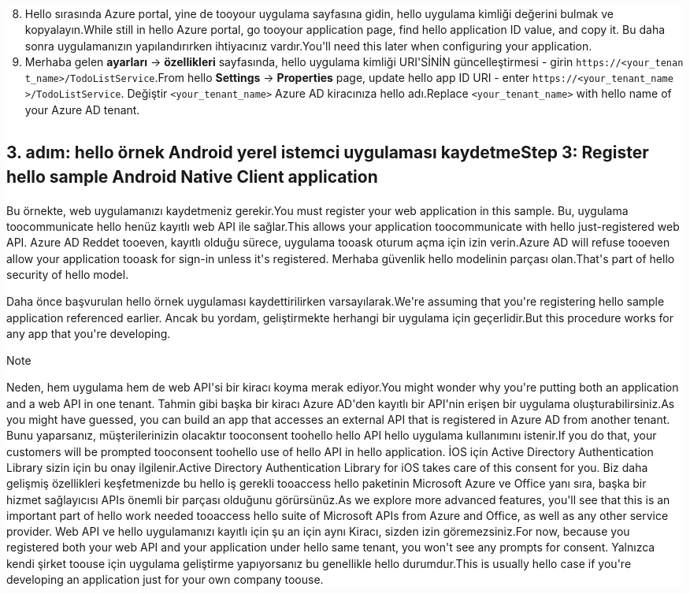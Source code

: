 8. <span data-ttu-id="00b15-139">Hello sırasında Azure portal, yine de tooyour uygulama sayfasına gidin, hello uygulama kimliği değerini bulmak ve kopyalayın.</span><span class="sxs-lookup"><span data-stu-id="00b15-139">While still in hello Azure portal, go tooyour application page, find hello application ID value, and copy it.</span></span> <span data-ttu-id="00b15-140">Bu daha sonra uygulamanızın yapılandırırken ihtiyacınız vardır.</span><span class="sxs-lookup"><span data-stu-id="00b15-140">You'll need this later when configuring your application.</span></span>
9. <span data-ttu-id="00b15-141">Merhaba gelen **ayarları** -> **özellikleri** sayfasında, hello uygulama kimliği URI'SİNİN güncelleştirmesi - girin `https://<your_tenant_name>/TodoListService`.</span><span class="sxs-lookup"><span data-stu-id="00b15-141">From hello **Settings** -> **Properties** page, update hello app ID URI - enter `https://<your_tenant_name>/TodoListService`.</span></span> <span data-ttu-id="00b15-142">Değiştir `<your_tenant_name>` Azure AD kiracınıza hello adı.</span><span class="sxs-lookup"><span data-stu-id="00b15-142">Replace `<your_tenant_name>` with hello name of your Azure AD tenant.</span></span>

## <a name="step-3-register-hello-sample-android-native-client-application"></a><span data-ttu-id="00b15-143">3. adım: hello örnek Android yerel istemci uygulaması kaydetme</span><span class="sxs-lookup"><span data-stu-id="00b15-143">Step 3: Register hello sample Android Native Client application</span></span>
<span data-ttu-id="00b15-144">Bu örnekte, web uygulamanızı kaydetmeniz gerekir.</span><span class="sxs-lookup"><span data-stu-id="00b15-144">You must register your web application in this sample.</span></span> <span data-ttu-id="00b15-145">Bu, uygulama toocommunicate hello henüz kayıtlı web API ile sağlar.</span><span class="sxs-lookup"><span data-stu-id="00b15-145">This allows your application toocommunicate with hello just-registered web API.</span></span> <span data-ttu-id="00b15-146">Azure AD Reddet tooeven, kayıtlı olduğu sürece, uygulama tooask oturum açma için izin verin.</span><span class="sxs-lookup"><span data-stu-id="00b15-146">Azure AD will refuse tooeven allow your application tooask for sign-in unless it's registered.</span></span> <span data-ttu-id="00b15-147">Merhaba güvenlik hello modelinin parçası olan.</span><span class="sxs-lookup"><span data-stu-id="00b15-147">That's part of hello security of hello model.</span></span>

<span data-ttu-id="00b15-148">Daha önce başvurulan hello örnek uygulaması kaydettirilirken varsayılarak.</span><span class="sxs-lookup"><span data-stu-id="00b15-148">We're assuming that you're registering hello sample application referenced earlier.</span></span> <span data-ttu-id="00b15-149">Ancak bu yordam, geliştirmekte herhangi bir uygulama için geçerlidir.</span><span class="sxs-lookup"><span data-stu-id="00b15-149">But this procedure works for any app that you're developing.</span></span>

> [!NOTE]
> <span data-ttu-id="00b15-150">Neden, hem uygulama hem de web API'si bir kiracı koyma merak ediyor.</span><span class="sxs-lookup"><span data-stu-id="00b15-150">You might wonder why you're putting both an application and a web API in one tenant.</span></span> <span data-ttu-id="00b15-151">Tahmin gibi başka bir kiracı Azure AD'den kayıtlı bir API'nin erişen bir uygulama oluşturabilirsiniz.</span><span class="sxs-lookup"><span data-stu-id="00b15-151">As you might have guessed, you can build an app that accesses an external API that is registered in Azure AD from another tenant.</span></span> <span data-ttu-id="00b15-152">Bunu yaparsanız, müşterilerinizin olacaktır tooconsent toohello hello API hello uygulama kullanımını istenir.</span><span class="sxs-lookup"><span data-stu-id="00b15-152">If you do that, your customers will be prompted tooconsent toohello use of hello API in hello application.</span></span> <span data-ttu-id="00b15-153">İOS için Active Directory Authentication Library sizin için bu onay ilgilenir.</span><span class="sxs-lookup"><span data-stu-id="00b15-153">Active Directory Authentication Library for iOS takes care of this consent for you.</span></span> <span data-ttu-id="00b15-154">Biz daha gelişmiş özellikleri keşfetmenizde bu hello iş gerekli tooaccess hello paketinin Microsoft Azure ve Office yanı sıra, başka bir hizmet sağlayıcısı APIs önemli bir parçası olduğunu görürsünüz.</span><span class="sxs-lookup"><span data-stu-id="00b15-154">As we explore more advanced features, you'll see that this is an important part of hello work needed tooaccess hello suite of Microsoft APIs from Azure and Office, as well as any other service provider.</span></span> <span data-ttu-id="00b15-155">Web API ve hello uygulamanızı kayıtlı için şu an için aynı Kiracı, sizden izin göremezsiniz.</span><span class="sxs-lookup"><span data-stu-id="00b15-155">For now, because you registered both your web API and your application under hello same tenant, you won't see any prompts for consent.</span></span> <span data-ttu-id="00b15-156">Yalnızca kendi şirket toouse için uygulama geliştirme yapıyorsanız bu genellikle hello durumdur.</span><span class="sxs-lookup"><span data-stu-id="00b15-156">This is usually hello case if you're developing an application just for your own company toouse.</span></span>

